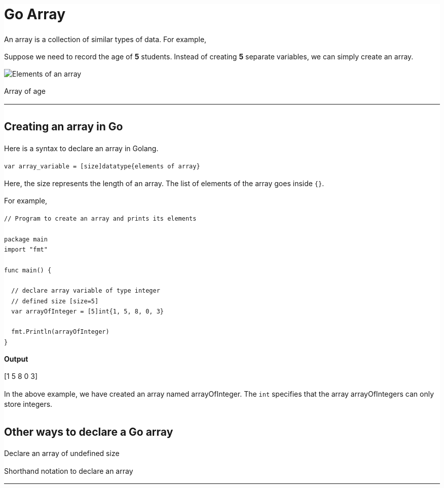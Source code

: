 # Go Array

An array is a collection of similar types of data. For example,

Suppose we need to record the age of **5** students. Instead of creating **5** separate variables, we can simply create an array.

![Elements of an array](https://www.programiz.com/sites/tutorial2program/files/go-array-intro.png "Elements of an array")

Array of age

---

## Creating an array in Go

Here is a syntax to declare an array in Golang.

```
var array_variable = [size]datatype{elements of array}
```

Here, the size represents the length of an array. The list of elements of the array goes inside `{}`.

For example,

```
// Program to create an array and prints its elements

package main
import "fmt"

func main() {
   
  // declare array variable of type integer
  // defined size [size=5]
  var arrayOfInteger = [5]int{1, 5, 8, 0, 3}

  fmt.Println(arrayOfInteger)
}
```

**Output**

[1 5 8 0 3]

In the above example, we have created an array named arrayOfInteger. The `int` specifies that the array arrayOfIntegers can only store integers.

## Other ways to declare a Go array

Declare an array of undefined size

Shorthand notation to declare an array

---